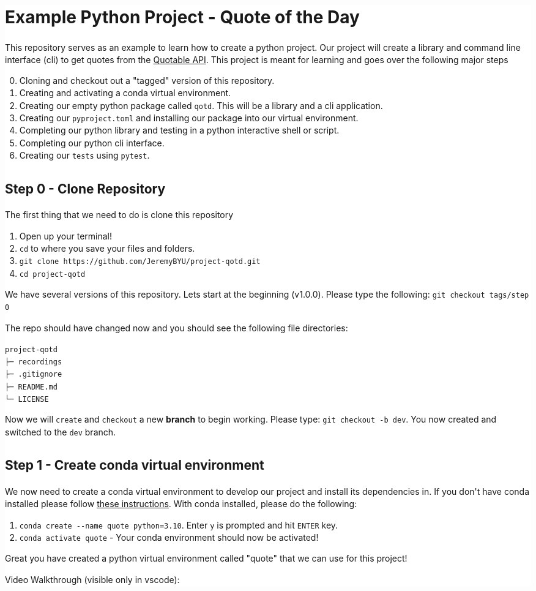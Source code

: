# Example Python Project - Quote of the Day

This repository serves as an example to learn how to create a python project. Our project will create a library and command line interface (cli) to get quotes from the [Quotable API](https://api.quotable.io/random). This project is meant for learning and goes over the following major steps

0. Cloning and checkout out a "tagged" version of this repository.
1. Creating and activating a conda virtual environment.
2. Creating our empty python package called `qotd`. This will be a library and a cli application.
3. Creating our `pyproject.toml` and installing our package into our virtual environment. 
4. Completing our python library and testing in a python interactive shell or script.
5. Completing our python cli interface.
6. Creating our `tests` using `pytest`.

## Step 0 - Clone Repository

The first thing that we need to do is clone this repository

1. Open up your terminal!
2. `cd` to where you save your files and folders.
3. `git clone https://github.com/JeremyBYU/project-qotd.git`
4. `cd project-qotd`

We have several versions of this repository. Lets start at the beginning (v1.0.0). Please type the following: `git checkout tags/step0`

The repo should have changed now and you should see the following file directories: 

```
project-qotd
├─ recordings
├─ .gitignore
├─ README.md
└─ LICENSE
```

Now we will `create` and `checkout` a new **branch** to begin working. Please type: `git checkout -b dev`. You now created and switched to the `dev` branch.

## Step 1 - Create conda virtual environment

We now need to create a conda virtual environment to develop our project and install its dependencies in. If you don't have conda installed please follow [these instructions](https://docs.conda.io/en/latest/miniconda.html).  With conda installed, please do the following:

1. `conda create --name quote python=3.10`. Enter `y` is prompted and hit `ENTER` key.
2. `conda activate quote` - Your conda environment should now be activated!

Great you have created a python virtual environment called "quote" that we can use for this project!

Video Walkthrough (visible only in vscode):

<video width="640" controls>
  <source src="./recordings/step1_create_conda_env.mp4" type="video/mp4">
</video> 

